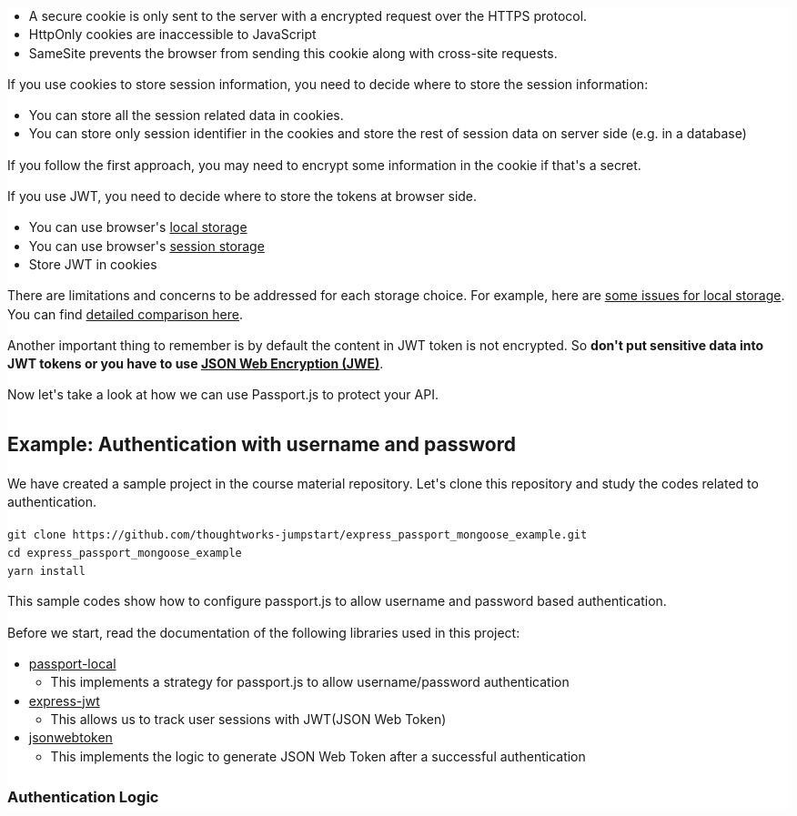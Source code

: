 - A secure cookie is only sent to the server with a encrypted request over the HTTPS protocol.
- HttpOnly cookies are inaccessible to JavaScript
- SameSite prevents the browser from sending this cookie along with cross-site requests.

If you use cookies to store session information, you need to decide where to store the session information:

- You can store all the session related data in cookies.
- You can store only session identifier in the cookies and store the rest of session data on server side (e.g. in a database)

If you follow the first approach, you may need to encrypt some information in the cookie if that's a secret.

If you use JWT, you need to decide where to store the tokens at browser side.

- You can use browser's [local storage](https://developer.mozilla.org/en-US/docs/Web/API/Window/localStorage)
- You can use browser's [session storage](https://developer.mozilla.org/en-US/docs/Web/API/Window/sessionStorage)
- Store JWT in cookies

There are limitations and concerns to be addressed for each storage choice. For example, here are [some issues for local storage](https://www.owasp.org/index.php/HTML5_Security_Cheat_Sheet#Local_Storage). You can find [detailed comparison here](https://auth0.com/docs/security/store-tokens).

Another important thing to remember is by default the content in JWT token is not encrypted. So **don't put sensitive data into JWT tokens or you have to use [JSON Web Encryption (JWE)](https://medium.facilelogin.com/jwt-jws-and-jwe-for-not-so-dummies-b63310d201a3)**.

Now let's take a look at how we can use Passport.js to protect your API.

## Example: Authentication with username and password

We have created a sample project in the course material repository. Let's clone this repository and study the codes related to authentication.

```shell
git clone https://github.com/thoughtworks-jumpstart/express_passport_mongoose_example.git
cd express_passport_mongoose_example
yarn install
```

This sample codes show how to configure passport.js to allow username and password based authentication.

Before we start, read the documentation of the following libraries used in this project:

- [passport-local](https://github.com/jaredhanson/passport-local)
  - This implements a strategy for passport.js to allow username/password authentication
- [express-jwt](https://github.com/auth0/express-jwt)
  - This allows us to track user sessions with JWT(JSON Web Token)
- [jsonwebtoken](https://github.com/auth0/node-jsonwebtoken)
  - This implements the logic to generate JSON Web Token after a successful authentication

### Authentication Logic
